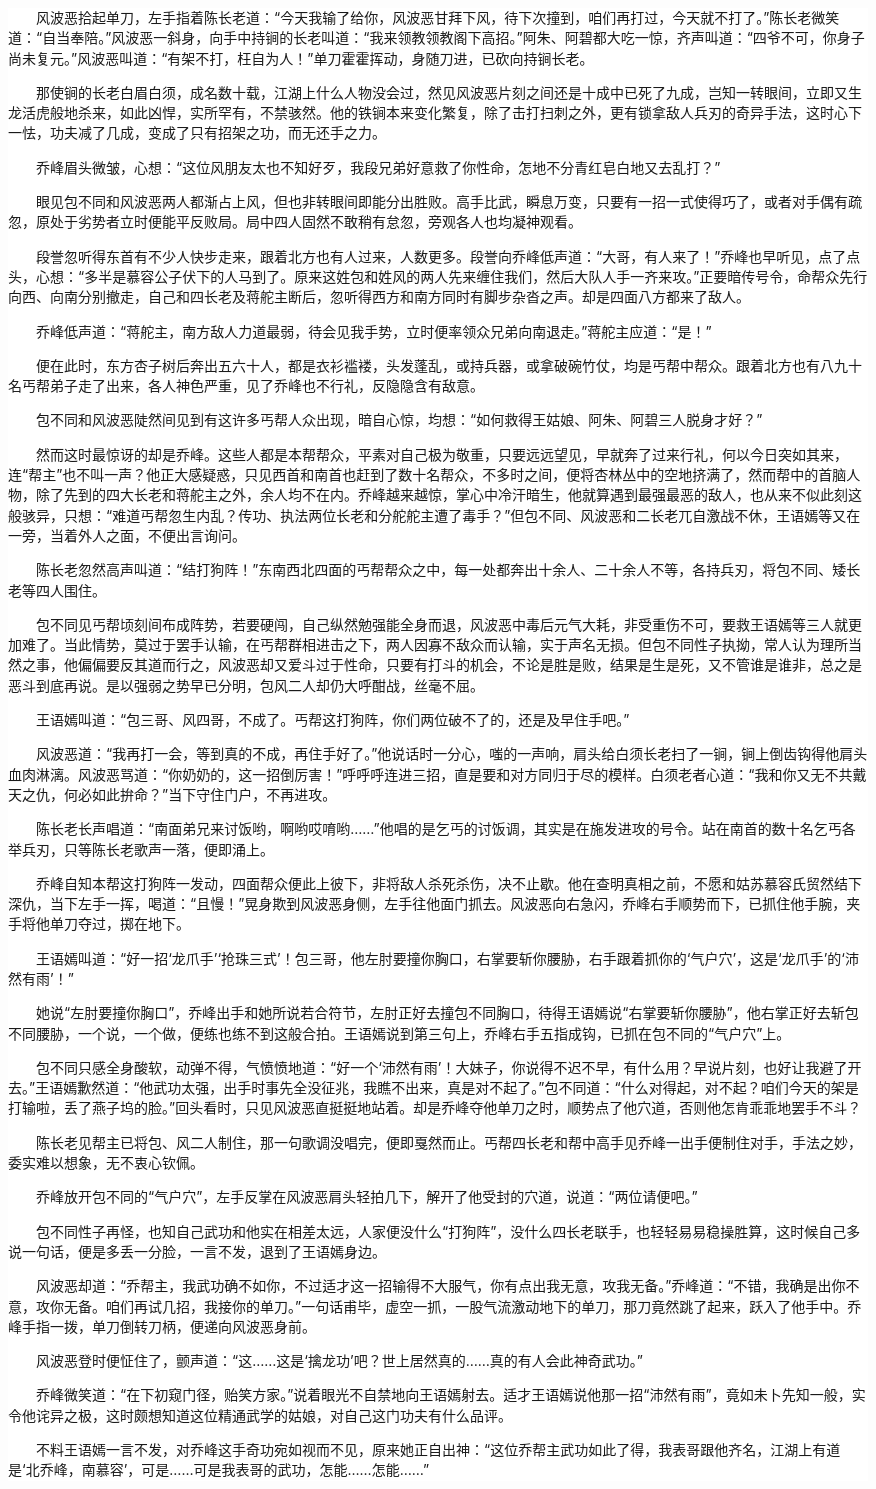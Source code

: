 　　风波恶拾起单刀，左手指着陈长老道：“今天我输了给你，风波恶甘拜下风，待下次撞到，咱们再打过，今天就不打了。”陈长老微笑道：“自当奉陪。”风波恶一斜身，向手中持锏的长老叫道：“我来领教领教阁下高招。”阿朱、阿碧都大吃一惊，齐声叫道：“四爷不可，你身子尚未复元。”风波恶叫道：“有架不打，枉自为人！”单刀霍霍挥动，身随刀进，已砍向持锏长老。 

　　那使锏的长老白眉白须，成名数十载，江湖上什么人物没会过，然见风波恶片刻之间还是十成中已死了九成，岂知一转眼间，立即又生龙活虎般地杀来，如此凶悍，实所罕有，不禁骇然。他的铁锏本来变化繁复，除了击打扫刺之外，更有锁拿敌人兵刃的奇异手法，这时心下一怯，功夫减了几成，变成了只有招架之功，而无还手之力。 

　　乔峰眉头微皱，心想：“这位风朋友太也不知好歹，我段兄弟好意救了你性命，怎地不分青红皂白地又去乱打？” 

　　眼见包不同和风波恶两人都渐占上风，但也非转眼间即能分出胜败。高手比武，瞬息万变，只要有一招一式使得巧了，或者对手偶有疏忽，原处于劣势者立时便能平反败局。局中四人固然不敢稍有怠忽，旁观各人也均凝神观看。 

　　段誉忽听得东首有不少人快步走来，跟着北方也有人过来，人数更多。段誉向乔峰低声道：“大哥，有人来了！”乔峰也早听见，点了点头，心想：“多半是慕容公子伏下的人马到了。原来这姓包和姓风的两人先来缠住我们，然后大队人手一齐来攻。”正要暗传号令，命帮众先行向西、向南分别撤走，自己和四长老及蒋舵主断后，忽听得西方和南方同时有脚步杂沓之声。却是四面八方都来了敌人。 

　　乔峰低声道：“蒋舵主，南方敌人力道最弱，待会见我手势，立时便率领众兄弟向南退走。”蒋舵主应道：“是！” 

　　便在此时，东方杏子树后奔出五六十人，都是衣衫褴褛，头发蓬乱，或持兵器，或拿破碗竹仗，均是丐帮中帮众。跟着北方也有八九十名丐帮弟子走了出来，各人神色严重，见了乔峰也不行礼，反隐隐含有敌意。 

　　包不同和风波恶陡然间见到有这许多丐帮人众出现，暗自心惊，均想：“如何救得王姑娘、阿朱、阿碧三人脱身才好？” 

　　然而这时最惊讶的却是乔峰。这些人都是本帮帮众，平素对自己极为敬重，只要远远望见，早就奔了过来行礼，何以今日突如其来，连“帮主”也不叫一声？他正大感疑惑，只见西首和南首也赶到了数十名帮众，不多时之间，便将杏林丛中的空地挤满了，然而帮中的首脑人物，除了先到的四大长老和蒋舵主之外，余人均不在内。乔峰越来越惊，掌心中冷汗暗生，他就算遇到最强最恶的敌人，也从来不似此刻这般骇异，只想：“难道丐帮忽生内乱？传功、执法两位长老和分舵舵主遭了毒手？”但包不同、风波恶和二长老兀自激战不休，王语嫣等又在一旁，当着外人之面，不便出言询问。 

　　陈长老忽然高声叫道：“结打狗阵！”东南西北四面的丐帮帮众之中，每一处都奔出十余人、二十余人不等，各持兵刃，将包不同、矮长老等四人围住。 

　　包不同见丐帮顷刻间布成阵势，若要硬闯，自己纵然勉强能全身而退，风波恶中毒后元气大耗，非受重伤不可，要救王语嫣等三人就更加难了。当此情势，莫过于罢手认输，在丐帮群相进击之下，两人因寡不敌众而认输，实于声名无损。但包不同性子执拗，常人认为理所当然之事，他偏偏要反其道而行之，风波恶却又爱斗过于性命，只要有打斗的机会，不论是胜是败，结果是生是死，又不管谁是谁非，总之是恶斗到底再说。是以强弱之势早已分明，包风二人却仍大呼酣战，丝毫不屈。 

　　王语嫣叫道：“包三哥、风四哥，不成了。丐帮这打狗阵，你们两位破不了的，还是及早住手吧。” 

　　风波恶道：“我再打一会，等到真的不成，再住手好了。”他说话时一分心，嗤的一声响，肩头给白须长老扫了一锏，锏上倒齿钩得他肩头血肉淋漓。风波恶骂道：“你奶奶的，这一招倒厉害！”呼呼呼连进三招，直是要和对方同归于尽的模样。白须老者心道：“我和你又无不共戴天之仇，何必如此拚命？”当下守住门户，不再进攻。 

　　陈长老长声唱道：“南面弟兄来讨饭哟，啊哟哎唷哟……”他唱的是乞丐的讨饭调，其实是在施发进攻的号令。站在南首的数十名乞丐各举兵刃，只等陈长老歌声一落，便即涌上。 

　　乔峰自知本帮这打狗阵一发动，四面帮众便此上彼下，非将敌人杀死杀伤，决不止歇。他在查明真相之前，不愿和姑苏慕容氏贸然结下深仇，当下左手一挥，喝道：“且慢！”晃身欺到风波恶身侧，左手往他面门抓去。风波恶向右急闪，乔峰右手顺势而下，已抓住他手腕，夹手将他单刀夺过，掷在地下。 

　　王语嫣叫道：“好一招‘龙爪手’‘抢珠三式’！包三哥，他左肘要撞你胸口，右掌要斩你腰胁，右手跟着抓你的‘气户穴’，这是‘龙爪手’的‘沛然有雨’！” 

　　她说“左肘要撞你胸口”，乔峰出手和她所说若合符节，左肘正好去撞包不同胸口，待得王语嫣说“右掌要斩你腰胁”，他右掌正好去斩包不同腰胁，一个说，一个做，便练也练不到这般合拍。王语嫣说到第三句上，乔峰右手五指成钩，已抓在包不同的“气户穴”上。 

　　包不同只感全身酸软，动弹不得，气愤愤地道：“好一个‘沛然有雨’！大妹子，你说得不迟不早，有什么用？早说片刻，也好让我避了开去。”王语嫣歉然道：“他武功太强，出手时事先全没征兆，我瞧不出来，真是对不起了。”包不同道：“什么对得起，对不起？咱们今天的架是打输啦，丢了燕子坞的脸。”回头看时，只见风波恶直挺挺地站着。却是乔峰夺他单刀之时，顺势点了他穴道，否则他怎肯乖乖地罢手不斗？ 

　　陈长老见帮主已将包、风二人制住，那一句歌调没唱完，便即戛然而止。丐帮四长老和帮中高手见乔峰一出手便制住对手，手法之妙，委实难以想象，无不衷心钦佩。 

　　乔峰放开包不同的“气户穴”，左手反掌在风波恶肩头轻拍几下，解开了他受封的穴道，说道：“两位请便吧。” 

　　包不同性子再怪，也知自己武功和他实在相差太远，人家便没什么“打狗阵”，没什么四长老联手，也轻轻易易稳操胜算，这时候自己多说一句话，便是多丢一分脸，一言不发，退到了王语嫣身边。 

　　风波恶却道：“乔帮主，我武功确不如你，不过适才这一招输得不大服气，你有点出我无意，攻我无备。”乔峰道：“不错，我确是出你不意，攻你无备。咱们再试几招，我接你的单刀。”一句话甫毕，虚空一抓，一股气流激动地下的单刀，那刀竟然跳了起来，跃入了他手中。乔峰手指一拨，单刀倒转刀柄，便递向风波恶身前。 

　　风波恶登时便怔住了，颤声道：“这……这是‘擒龙功’吧？世上居然真的……真的有人会此神奇武功。” 

　　乔峰微笑道：“在下初窥门径，贻笑方家。”说着眼光不自禁地向王语嫣射去。适才王语嫣说他那一招“沛然有雨”，竟如未卜先知一般，实令他诧异之极，这时颇想知道这位精通武学的姑娘，对自己这门功夫有什么品评。 

　　不料王语嫣一言不发，对乔峰这手奇功宛如视而不见，原来她正自出神：“这位乔帮主武功如此了得，我表哥跟他齐名，江湖上有道是‘北乔峰，南慕容’，可是……可是我表哥的武功，怎能……怎能……” 
